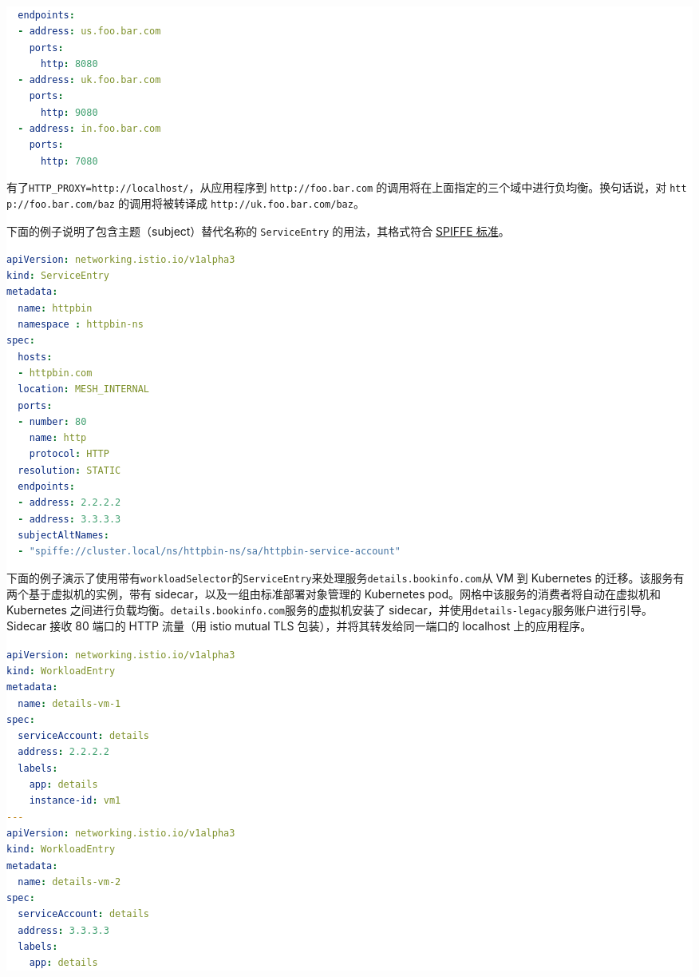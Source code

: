 ```yaml
  endpoints:
  - address: us.foo.bar.com
    ports:
      http: 8080
  - address: uk.foo.bar.com
    ports:
      http: 9080
  - address: in.foo.bar.com
    ports:
      http: 7080
```

有了`HTTP_PROXY=http://localhost/`，从应用程序到 `http://foo.bar.com` 的调用将在上面指定的三个域中进行负均衡。换句话说，对 `http://foo.bar.com/baz` 的调用将被转译成 `http://uk.foo.bar.com/baz`。

下面的例子说明了包含主题（subject）替代名称的 `ServiceEntry` 的用法，其格式符合 [SPIFFE 标准](https://github.com/spiffe/spiffe/blob/master/standards/SPIFFE-ID.md)。

```yaml
apiVersion: networking.istio.io/v1alpha3
kind: ServiceEntry
metadata:
  name: httpbin
  namespace : httpbin-ns
spec:
  hosts:
  - httpbin.com
  location: MESH_INTERNAL
  ports:
  - number: 80
    name: http
    protocol: HTTP
  resolution: STATIC
  endpoints:
  - address: 2.2.2.2
  - address: 3.3.3.3
  subjectAltNames:
  - "spiffe://cluster.local/ns/httpbin-ns/sa/httpbin-service-account"
```

下面的例子演示了使用带有`workloadSelector`的`ServiceEntry`来处理服务`details.bookinfo.com`从 VM 到 Kubernetes 的迁移。该服务有两个基于虚拟机的实例，带有 sidecar，以及一组由标准部署对象管理的 Kubernetes pod。网格中该服务的消费者将自动在虚拟机和 Kubernetes 之间进行负载均衡。`details.bookinfo.com`服务的虚拟机安装了 sidecar，并使用`details-legacy`服务账户进行引导。Sidecar 接收 80 端口的 HTTP 流量（用 istio mutual TLS 包装），并将其转发给同一端口的 localhost 上的应用程序。

```yaml
apiVersion: networking.istio.io/v1alpha3
kind: WorkloadEntry
metadata:
  name: details-vm-1
spec:
  serviceAccount: details
  address: 2.2.2.2
  labels:
    app: details
    instance-id: vm1
---
apiVersion: networking.istio.io/v1alpha3
kind: WorkloadEntry
metadata:
  name: details-vm-2
spec:
  serviceAccount: details
  address: 3.3.3.3
  labels:
    app: details
```